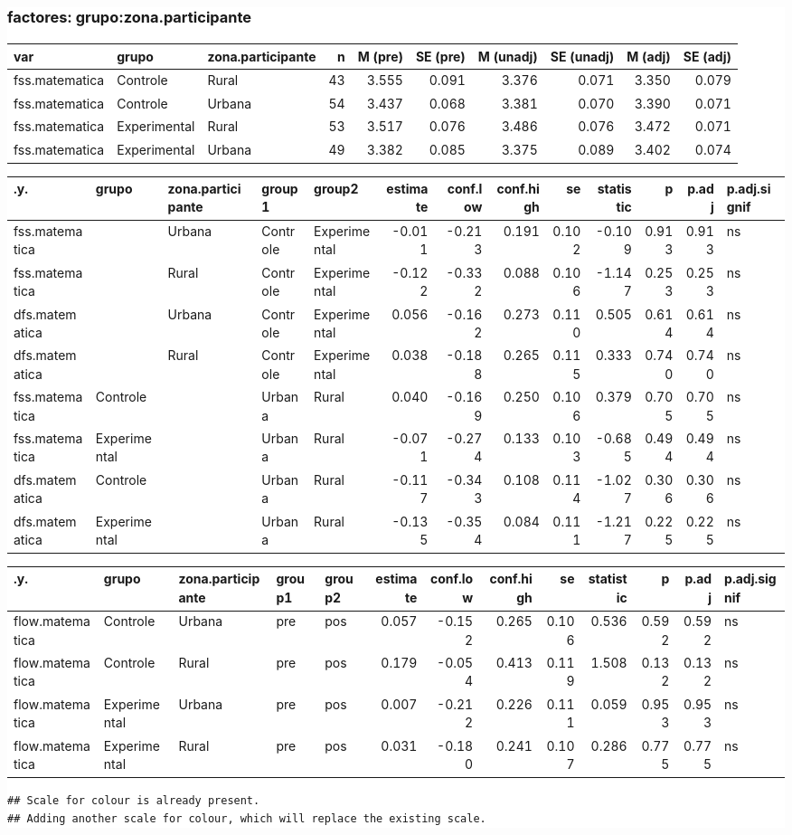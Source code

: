 ### factores: **grupo:zona.participante**

| var            | grupo        | zona.participante |   n | M (pre) | SE (pre) | M (unadj) | SE (unadj) | M (adj) | SE (adj) |
|:---------------|:-------------|:------------------|----:|--------:|---------:|----------:|-----------:|--------:|---------:|
| fss.matematica | Controle     | Rural             |  43 |   3.555 |    0.091 |     3.376 |      0.071 |   3.350 |    0.079 |
| fss.matematica | Controle     | Urbana            |  54 |   3.437 |    0.068 |     3.381 |      0.070 |   3.390 |    0.071 |
| fss.matematica | Experimental | Rural             |  53 |   3.517 |    0.076 |     3.486 |      0.076 |   3.472 |    0.071 |
| fss.matematica | Experimental | Urbana            |  49 |   3.382 |    0.085 |     3.375 |      0.089 |   3.402 |    0.074 |

| .y.            | grupo        | zona.participante | group1   | group2       | estimate | conf.low | conf.high |    se | statistic |     p | p.adj | p.adj.signif |
|:---------------|:-------------|:------------------|:---------|:-------------|---------:|---------:|----------:|------:|----------:|------:|------:|:-------------|
| fss.matematica |              | Urbana            | Controle | Experimental |   -0.011 |   -0.213 |     0.191 | 0.102 |    -0.109 | 0.913 | 0.913 | ns           |
| fss.matematica |              | Rural             | Controle | Experimental |   -0.122 |   -0.332 |     0.088 | 0.106 |    -1.147 | 0.253 | 0.253 | ns           |
| dfs.matematica |              | Urbana            | Controle | Experimental |    0.056 |   -0.162 |     0.273 | 0.110 |     0.505 | 0.614 | 0.614 | ns           |
| dfs.matematica |              | Rural             | Controle | Experimental |    0.038 |   -0.188 |     0.265 | 0.115 |     0.333 | 0.740 | 0.740 | ns           |
| fss.matematica | Controle     |                   | Urbana   | Rural        |    0.040 |   -0.169 |     0.250 | 0.106 |     0.379 | 0.705 | 0.705 | ns           |
| fss.matematica | Experimental |                   | Urbana   | Rural        |   -0.071 |   -0.274 |     0.133 | 0.103 |    -0.685 | 0.494 | 0.494 | ns           |
| dfs.matematica | Controle     |                   | Urbana   | Rural        |   -0.117 |   -0.343 |     0.108 | 0.114 |    -1.027 | 0.306 | 0.306 | ns           |
| dfs.matematica | Experimental |                   | Urbana   | Rural        |   -0.135 |   -0.354 |     0.084 | 0.111 |    -1.217 | 0.225 | 0.225 | ns           |

| .y.             | grupo        | zona.participante | group1 | group2 | estimate | conf.low | conf.high |    se | statistic |     p | p.adj | p.adj.signif |
|:----------------|:-------------|:------------------|:-------|:-------|---------:|---------:|----------:|------:|----------:|------:|------:|:-------------|
| flow.matematica | Controle     | Urbana            | pre    | pos    |    0.057 |   -0.152 |     0.265 | 0.106 |     0.536 | 0.592 | 0.592 | ns           |
| flow.matematica | Controle     | Rural             | pre    | pos    |    0.179 |   -0.054 |     0.413 | 0.119 |     1.508 | 0.132 | 0.132 | ns           |
| flow.matematica | Experimental | Urbana            | pre    | pos    |    0.007 |   -0.212 |     0.226 | 0.111 |     0.059 | 0.953 | 0.953 | ns           |
| flow.matematica | Experimental | Rural             | pre    | pos    |    0.031 |   -0.180 |     0.241 | 0.107 |     0.286 | 0.775 | 0.775 | ns           |

    ## Scale for colour is already present.
    ## Adding another scale for colour, which will replace the existing scale.
